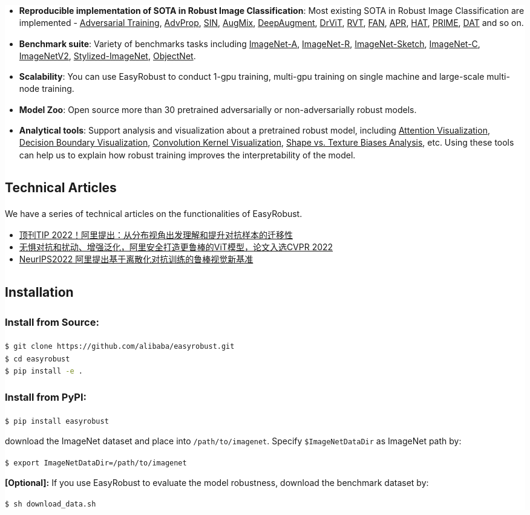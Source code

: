 - **Reproducible implementation of SOTA in Robust Image Classification**: Most existing SOTA in Robust Image Classification are implemented - [Adversarial Training](https://arxiv.org/abs/1706.06083), [AdvProp](https://arxiv.org/abs/1911.09665), [SIN](https://arxiv.org/abs/1811.12231), [AugMix](https://arxiv.org/abs/1912.02781), [DeepAugment](https://arxiv.org/abs/2006.16241), [DrViT](https://arxiv.org/abs/2111.10493), [RVT](https://arxiv.org/abs/2105.07926), [FAN](https://arxiv.org/abs/2204.12451), [APR](https://arxiv.org/abs/2108.08487), [HAT](https://arxiv.org/abs/2204.00993), [PRIME](https://arxiv.org/abs/2112.13547), [DAT](https://arxiv.org/abs/2209.07735) and so on.

- **Benchmark suite**: Variety of benchmarks tasks including [ImageNet-A](https://arxiv.org/abs/1907.07174), [ImageNet-R](https://arxiv.org/abs/2006.16241), [ImageNet-Sketch](https://arxiv.org/abs/1905.13549), [ImageNet-C](https://arxiv.org/abs/1903.12261), [ImageNetV2](https://arxiv.org/abs/1902.10811), [Stylized-ImageNet](https://arxiv.org/abs/1811.12231), [ObjectNet](https://objectnet.dev/). 

- **Scalability**: You can use EasyRobust to conduct 1-gpu training, multi-gpu training on single machine and large-scale multi-node training.

- **Model Zoo**: Open source more than 30 pretrained adversarially or non-adversarially robust models. 

- **Analytical tools**: Support analysis and visualization about a pretrained robust model, including [Attention Visualization](./tools), [Decision Boundary Visualization](./tools), [Convolution Kernel Visualization](./tools), [Shape vs. Texture Biases Analysis](./tools), etc. Using these tools can help us to explain how robust training improves the interpretability of the model. 

## Technical Articles
We have a series of technical articles on the functionalities of EasyRobust.
 - [顶刊TIP 2022！阿里提出：从分布视角出发理解和提升对抗样本的迁移性](https://mp.weixin.qq.com/s/qtTXn3B4OYiBaZgHZo9cGA)
 - [无惧对抗和扰动、增强泛化，阿里安全打造更鲁棒的ViT模型，论文入选CVPR 2022](https://mp.weixin.qq.com/s/J6gqA09MxLwmN_C40Sjf1Q)
 - [NeurIPS2022 阿里提出基于离散化对抗训练的鲁棒视觉新基准](https://mp.weixin.qq.com/s?__biz=MzU1NTMyOTI4Mw==&mid=2247610520&idx=1&sn=d7ff15f6a89030a01ca03de406f2f4ec)
 
## Installation
### Install from Source:
```bash
$ git clone https://github.com/alibaba/easyrobust.git
$ cd easyrobust
$ pip install -e .
```

### Install from PyPI:
```bash
$ pip install easyrobust
```

download the ImageNet dataset and place into `/path/to/imagenet`. Specify `$ImageNetDataDir` as ImageNet path by:

```bash
$ export ImageNetDataDir=/path/to/imagenet
```

**[Optional]:** If you use EasyRobust to evaluate the model robustness, download the benchmark dataset by:
```bash
$ sh download_data.sh
```
